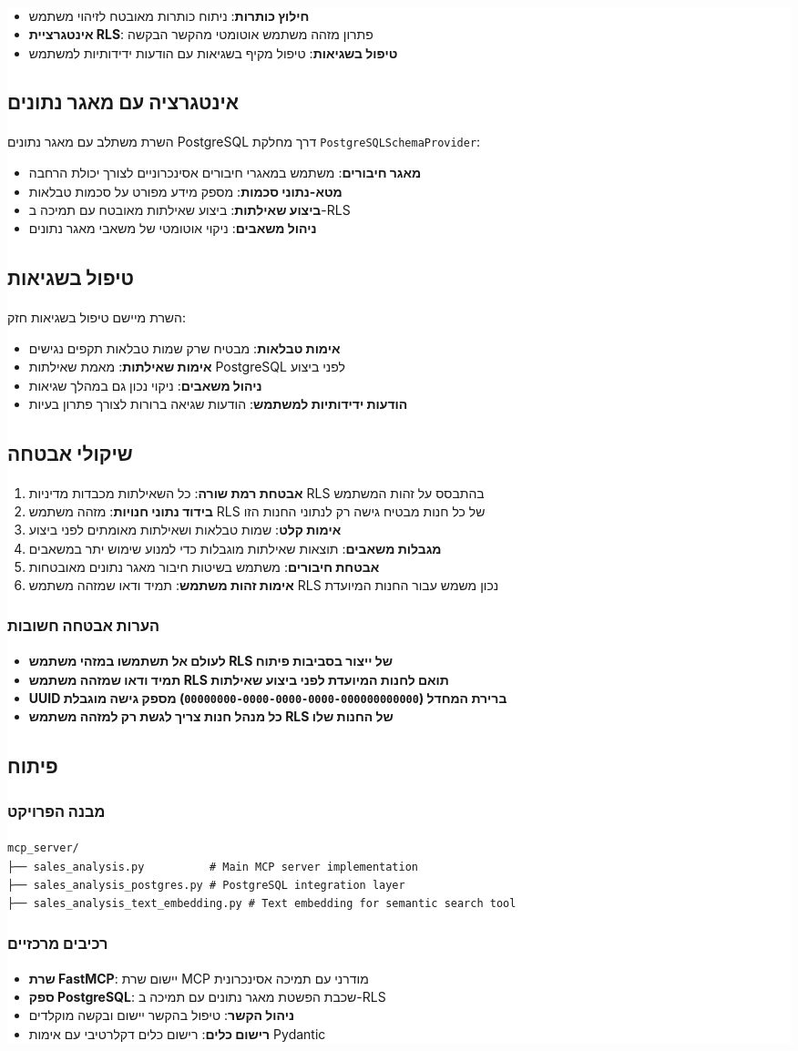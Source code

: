- **חילוץ כותרות**: ניתוח כותרות מאובטח לזיהוי משתמש
- **אינטגרציית RLS**: פתרון מזהה משתמש אוטומטי מהקשר הבקשה
- **טיפול בשגיאות**: טיפול מקיף בשגיאות עם הודעות ידידותיות למשתמש

## אינטגרציה עם מאגר נתונים

השרת משתלב עם מאגר נתונים PostgreSQL דרך מחלקת `PostgreSQLSchemaProvider`:

- **מאגר חיבורים**: משתמש במאגרי חיבורים אסינכרוניים לצורך יכולת הרחבה
- **מטא-נתוני סכמות**: מספק מידע מפורט על סכמות טבלאות
- **ביצוע שאילתות**: ביצוע שאילתות מאובטח עם תמיכה ב-RLS
- **ניהול משאבים**: ניקוי אוטומטי של משאבי מאגר נתונים

## טיפול בשגיאות

השרת מיישם טיפול בשגיאות חזק:

- **אימות טבלאות**: מבטיח שרק שמות טבלאות תקפים נגישים
- **אימות שאילתות**: מאמת שאילתות PostgreSQL לפני ביצוע
- **ניהול משאבים**: ניקוי נכון גם במהלך שגיאות
- **הודעות ידידותיות למשתמש**: הודעות שגיאה ברורות לצורך פתרון בעיות

## שיקולי אבטחה

1. **אבטחת רמת שורה**: כל השאילתות מכבדות מדיניות RLS בהתבסס על זהות המשתמש
2. **בידוד נתוני חנויות**: מזהה משתמש RLS של כל חנות מבטיח גישה רק לנתוני החנות הזו
3. **אימות קלט**: שמות טבלאות ושאילתות מאומתים לפני ביצוע
4. **מגבלות משאבים**: תוצאות שאילתות מוגבלות כדי למנוע שימוש יתר במשאבים
5. **אבטחת חיבורים**: משתמש בשיטות חיבור מאגר נתונים מאובטחות
6. **אימות זהות משתמש**: תמיד ודאו שמזהה משתמש RLS נכון משמש עבור החנות המיועדת

### הערות אבטחה חשובות

- **לעולם אל תשתמשו במזהי משתמש RLS של ייצור בסביבות פיתוח**
- **תמיד ודאו שמזהה משתמש RLS תואם לחנות המיועדת לפני ביצוע שאילתות**
- **UUID ברירת המחדל (`00000000-0000-0000-0000-000000000000`) מספק גישה מוגבלת**
- **כל מנהל חנות צריך לגשת רק למזהה משתמש RLS של החנות שלו**

## פיתוח

### מבנה הפרויקט

```text
mcp_server/
├── sales_analysis.py          # Main MCP server implementation
├── sales_analysis_postgres.py # PostgreSQL integration layer
├── sales_analysis_text_embedding.py # Text embedding for semantic search tool
```

### רכיבים מרכזיים

- **שרת FastMCP**: יישום שרת MCP מודרני עם תמיכה אסינכרונית
- **ספק PostgreSQL**: שכבת הפשטת מאגר נתונים עם תמיכה ב-RLS
- **ניהול הקשר**: טיפול בהקשר יישום ובקשה מוקלדים
- **רישום כלים**: רישום כלים דקלרטיבי עם אימות Pydantic
